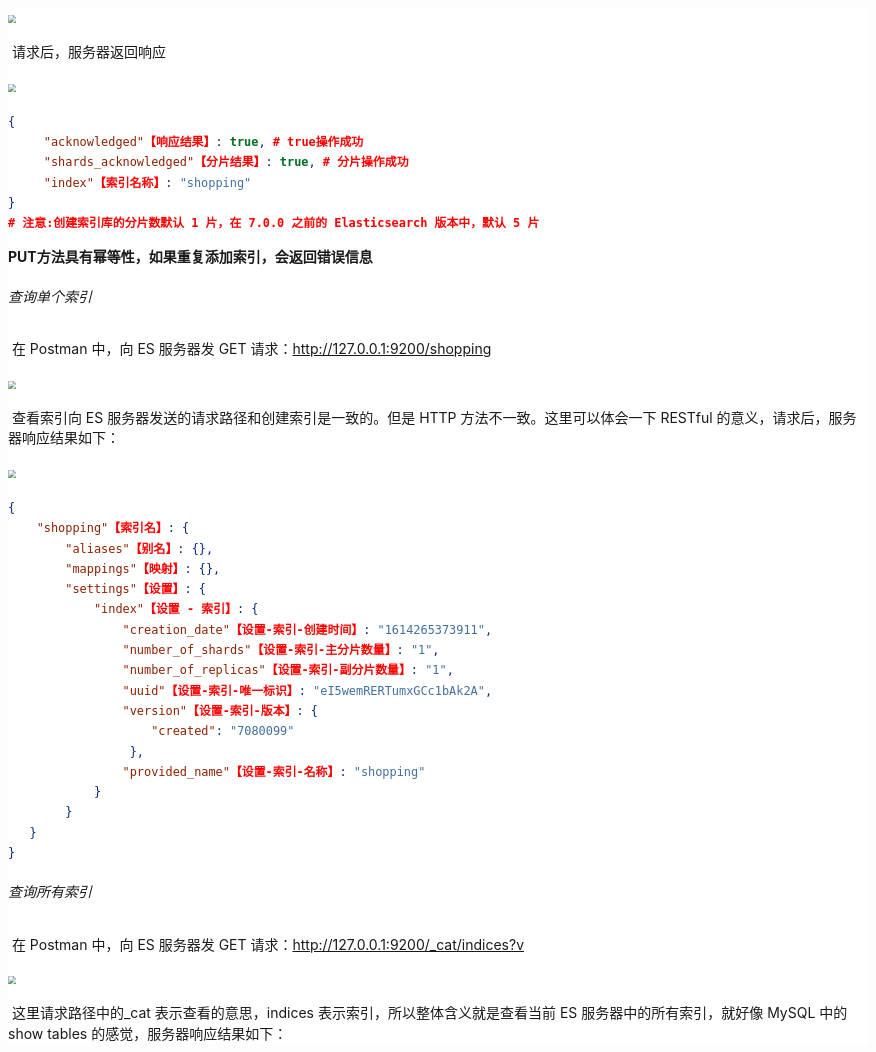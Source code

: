 <img src="https://tva1.sinaimg.cn/large/e6c9d24ely1h1o2rj6wfsj2150032glo.jpg" style="zoom:50%;" />

​       请求后，服务器返回响应

<img src="https://tva1.sinaimg.cn/large/e6c9d24ely1h1o2rpubd8j215007gdg9.jpg" style="zoom:50%;" />

```json
{
     "acknowledged"【响应结果】: true, # true操作成功 
     "shards_acknowledged"【分片结果】: true, # 分片操作成功 
     "index"【索引名称】: "shopping"
}
# 注意:创建索引库的分片数默认 1 片，在 7.0.0 之前的 Elasticsearch 版本中，默认 5 片
```

​       **PUT方法具有幂等性，如果重复添加索引，会返回错误信息**

###### 查询单个索引

​       在 Postman 中，向 ES 服务器发 GET 请求：http://127.0.0.1:9200/shopping

<img src="https://tva1.sinaimg.cn/large/e6c9d24ely1h1o3033osyj214w02e74c.jpg" style="zoom:50%;" />

​       查看索引向 ES 服务器发送的请求路径和创建索引是一致的。但是 HTTP 方法不一致。这里可以体会一下 RESTful 的意义，请求后，服务器响应结果如下：

<img src="https://tva1.sinaimg.cn/large/e6c9d24ely1h1o30doqpyj214q0igwgb.jpg" style="zoom:50%;" />

```json
{
    "shopping"【索引名】: {
        "aliases"【别名】: {}, 
        "mappings"【映射】: {}, 
        "settings"【设置】: {
            "index"【设置 - 索引】: {
                "creation_date"【设置-索引-创建时间】: "1614265373911", 
                "number_of_shards"【设置-索引-主分片数量】: "1", 
                "number_of_replicas"【设置-索引-副分片数量】: "1", 
                "uuid"【设置-索引-唯一标识】: "eI5wemRERTumxGCc1bAk2A", 
                "version"【设置-索引-版本】: {
                    "created": "7080099"
                 },
                "provided_name"【设置-索引-名称】: "shopping" 
            }
        } 
   }
}
```

###### 查询所有索引

​       在 Postman 中，向 ES 服务器发 GET 请求：http://127.0.0.1:9200/_cat/indices?v

<img src="https://tva1.sinaimg.cn/large/e6c9d24ely1h1o36dugjcj214s02c74c.jpg" style="zoom:50%;" />

​       这里请求路径中的_cat 表示查看的意思，indices 表示索引，所以整体含义就是查看当前 ES 服务器中的所有索引，就好像 MySQL 中的 show tables 的感觉，服务器响应结果如下：
